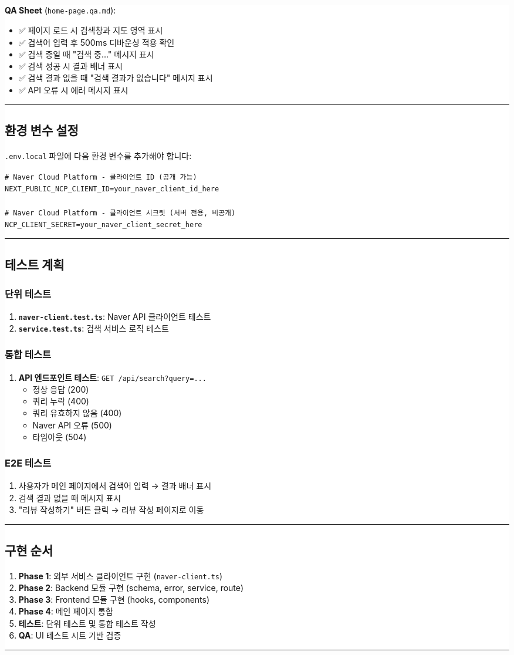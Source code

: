 **QA Sheet** (`home-page.qa.md`):
- ✅ 페이지 로드 시 검색창과 지도 영역 표시
- ✅ 검색어 입력 후 500ms 디바운싱 적용 확인
- ✅ 검색 중일 때 "검색 중..." 메시지 표시
- ✅ 검색 성공 시 결과 배너 표시
- ✅ 검색 결과 없을 때 "검색 결과가 없습니다" 메시지 표시
- ✅ API 오류 시 에러 메시지 표시

---

## 환경 변수 설정

`.env.local` 파일에 다음 환경 변수를 추가해야 합니다:

```env
# Naver Cloud Platform - 클라이언트 ID (공개 가능)
NEXT_PUBLIC_NCP_CLIENT_ID=your_naver_client_id_here

# Naver Cloud Platform - 클라이언트 시크릿 (서버 전용, 비공개)
NCP_CLIENT_SECRET=your_naver_client_secret_here
```

---

## 테스트 계획

### 단위 테스트

1. **`naver-client.test.ts`**: Naver API 클라이언트 테스트
2. **`service.test.ts`**: 검색 서비스 로직 테스트

### 통합 테스트

1. **API 엔드포인트 테스트**: `GET /api/search?query=...`
   - 정상 응답 (200)
   - 쿼리 누락 (400)
   - 쿼리 유효하지 않음 (400)
   - Naver API 오류 (500)
   - 타임아웃 (504)

### E2E 테스트

1. 사용자가 메인 페이지에서 검색어 입력 → 결과 배너 표시
2. 검색 결과 없을 때 메시지 표시
3. "리뷰 작성하기" 버튼 클릭 → 리뷰 작성 페이지로 이동

---

## 구현 순서

1. **Phase 1**: 외부 서비스 클라이언트 구현 (`naver-client.ts`)
2. **Phase 2**: Backend 모듈 구현 (schema, error, service, route)
3. **Phase 3**: Frontend 모듈 구현 (hooks, components)
4. **Phase 4**: 메인 페이지 통합
5. **테스트**: 단위 테스트 및 통합 테스트 작성
6. **QA**: UI 테스트 시트 기반 검증

---